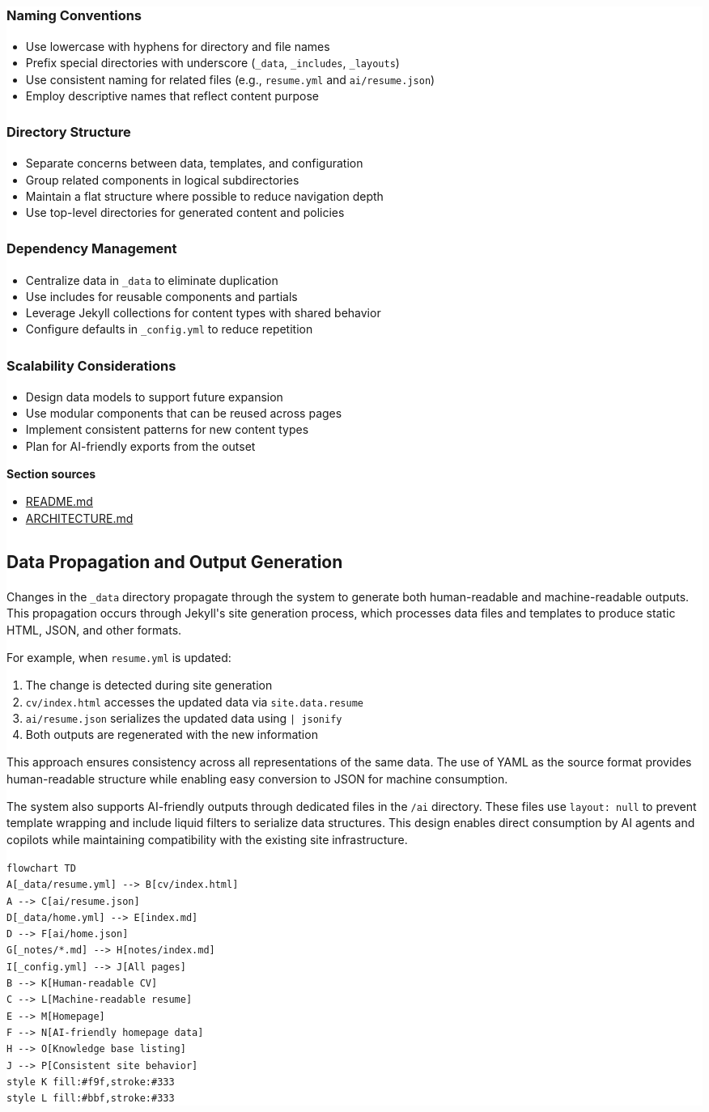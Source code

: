 ### Naming Conventions
- Use lowercase with hyphens for directory and file names
- Prefix special directories with underscore (`_data`, `_includes`, `_layouts`)
- Use consistent naming for related files (e.g., `resume.yml` and `ai/resume.json`)
- Employ descriptive names that reflect content purpose

### Directory Structure
- Separate concerns between data, templates, and configuration
- Group related components in logical subdirectories
- Maintain a flat structure where possible to reduce navigation depth
- Use top-level directories for generated content and policies

### Dependency Management
- Centralize data in `_data` to eliminate duplication
- Use includes for reusable components and partials
- Leverage Jekyll collections for content types with shared behavior
- Configure defaults in `_config.yml` to reduce repetition

### Scalability Considerations
- Design data models to support future expansion
- Use modular components that can be reused across pages
- Implement consistent patterns for new content types
- Plan for AI-friendly exports from the outset

**Section sources**
- [README.md](file://README.md#L1-L24)
- [ARCHITECTURE.md](file://ARCHITECTURE.md#L1-L69)

## Data Propagation and Output Generation
Changes in the `_data` directory propagate through the system to generate both human-readable and machine-readable outputs. This propagation occurs through Jekyll's site generation process, which processes data files and templates to produce static HTML, JSON, and other formats.

For example, when `resume.yml` is updated:
1. The change is detected during site generation
2. `cv/index.html` accesses the updated data via `site.data.resume`
3. `ai/resume.json` serializes the updated data using `| jsonify`
4. Both outputs are regenerated with the new information

This approach ensures consistency across all representations of the same data. The use of YAML as the source format provides human-readable structure while enabling easy conversion to JSON for machine consumption.

The system also supports AI-friendly outputs through dedicated files in the `/ai` directory. These files use `layout: null` to prevent template wrapping and include liquid filters to serialize data structures. This design enables direct consumption by AI agents and copilots while maintaining compatibility with the existing site infrastructure.

```mermaid
flowchart TD
A[_data/resume.yml] --> B[cv/index.html]
A --> C[ai/resume.json]
D[_data/home.yml] --> E[index.md]
D --> F[ai/home.json]
G[_notes/*.md] --> H[notes/index.md]
I[_config.yml] --> J[All pages]
B --> K[Human-readable CV]
C --> L[Machine-readable resume]
E --> M[Homepage]
F --> N[AI-friendly homepage data]
H --> O[Knowledge base listing]
J --> P[Consistent site behavior]
style K fill:#f9f,stroke:#333
style L fill:#bbf,stroke:#333
```